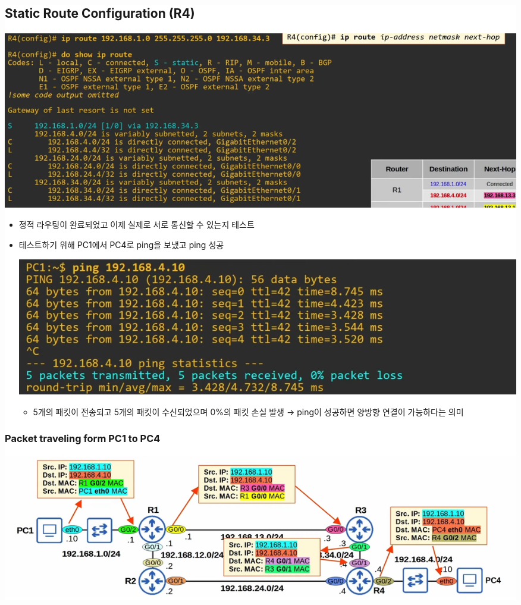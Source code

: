 ## Static Route Configuration (R4)

![Untitled](img/Day11-2/Untitled%2011.png)

- 정적 라우팅이 완료되었고 이제 실제로 서로 통신할 수 있는지 테스트
- 테스트하기 위해 PC1에서 PC4로 ping을 보냈고 ping 성공
    
    ![Untitled](img/Day11-2/Untitled%2012.png)
    
    - 5개의 패킷이 전송되고 5개의 패킷이 수신되었으며 0%의 패킷 손실 발생 → ping이 성공하면 양방향 연결이 가능하다는 의미

### Packet traveling form PC1 to PC4

![Untitled](img/Day11-2/Untitled%2013.png)

